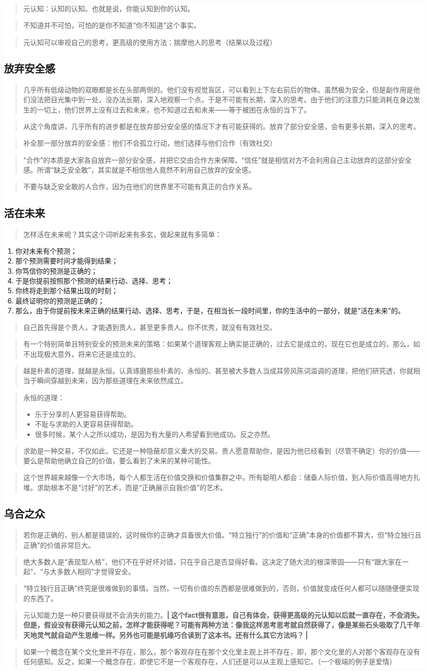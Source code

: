 > 元认知：认知的认知。也就是说，你能认知到你的认知。

> 不知道并不可怕，可怕的是你不知道“你不知道”这个事实。

> 元认知可以审视自己的思考，更高级的使用方法：揣摩他人的思考（结果以及过程）

## 放弃安全感

> 几乎所有低级动物的双眼都是长在头部两侧的。他们没有视觉盲区，可以看到上下左右前后的物体。虽然极为安全，但是副作用是他们没法把目光集中到一处，没办法长期，深入地观察一个点，于是不可能有长期，深入的思考。由于他们的注意力只能消耗在身边发生的一切上，他们世界上没有过去和未来，也不知道过去和未来——等于被困在永恒的当下了。

> 从这个角度讲，几乎所有的进步都是在放弃部分安全感的情况下才有可能获得的。放弃了部分安全感，会有更多长期，深入的思考。

> 补全那一部分放弃的安全感：他们不会孤立行动，他们选择与他们合作（有效社交）

> “合作”的本质是大家各自放弃一部分安全感，并把它交由合作方来保障。“信任”就是相信对方不会利用自己主动放弃的这部分安全感。所谓“缺乏安全敢”，其实就是不相信他人竟然不利用自己放弃的安全感。

> 不要与缺乏安全敢的人合作，因为在他们的世界里不可能有真正的合作关系。

## 活在未来

> 怎样活在未来呢？其实这个词听起来有多玄，做起来就有多简单：
1. 你对未来有个预测； 
2. 那个预测需要时间才能得到结果；   
3. 你笃信你的预测是正确的；  
4. 于是你提前按照那个预测的结果行动、选择、思考；   
5. 你终将走到那个结果出现的时刻；   
6. 最终证明你的预测是正确的； 
7. 那么，由于你提前按未来正确的结果行动、选择、思考，于是，在相当长一段时间里，你的生活中的一部分，就是“活在未来”的。

> 自己首先得是个贵人，才能遇到贵人，甚至更多贵人。你不优秀，就没有有效社交。

> 有一个特别简单且特别安全的预测未来的策略：如果某个道理客观上确实是正确的，过去它是成立的，现在它也是成立的，那么，如不出现极大意外，将来它还是成立的。

> 越是朴素的道理，就越是永恒。认真琢磨那些朴素的、永恒的、甚至被大多数人当成耳旁风陈词滥调的道理，把他们研究透，你就相当于瞬间穿越到未来，因为那些道理在未来依然成立。

> 永恒的道理：
> - 乐于分享的人更容易获得帮助。
> - 不耻与求助的人更容易获得帮助。
> - 很多时候，某个人之所以成功，是因为有大量的人希望看到他成功。反之亦然。

> 求助是一种交易，不仅如此，它还是一种隐蔽却意义重大的交易。贵人愿意帮助你，是因为他已经看到（尽管不确定）你的价值——要么是帮助他确立自己的价值，要么看到了未来的某种可能性。

> 这个世界越来越像一个大市场，每个人都生活在价值交换和价值集群之中。所有聪明人都会：储备人际价值，到人际价值高得地方扎堆。求助根本不是“讨好”的艺术，而是“正确展示自我价值”的艺术。

## 乌合之众

> 若你是正确的，别人都是错误的，这时候你的正确才具备很大价值。“特立独行”的价值和“正确”本身的价值都不算大，但“特立独行且正确”的价值非常巨大。

> 绝大多数人是“表现型人格”，他们不在乎好坏对错，只在乎自己是否显得好看。这决定了随大流的根深蒂固——只有“跟大家在一起”、“与大多数人相同”才觉得安全。

> “特立独行且正确”终究是很难做到的事情。当然，一切有价值的东西都是很难做到的，否则，价值就变成任何人都可以随随便便实现的东西了。

> 元认知能力是一种只要获得就不会消失的能力。**| 这个fact很有意思，自己有体会，获得更高级的元认知以后就一直存在，不会消失。但是，假设没有获得元认知之前，怎样才能获得呢？可能有两种方法：像我这样思考思考就自然获得了，像是某些石头吸取了几千年天地灵气就自动产生思维一样。另外也可能是机缘巧合读到了这本书。还有什么其它方法吗？ |**


> 如果一个概念在某个文化里并不存在，那么，那个客观存在在那个文化里主观上并不存在，即，那个文化里的人对那个客观存在没有任何感知。反之，如果一个概念存在，即使它不是一个客观存在，人们还是可以从主观上感知它。（一个极端的例子是爱情）
